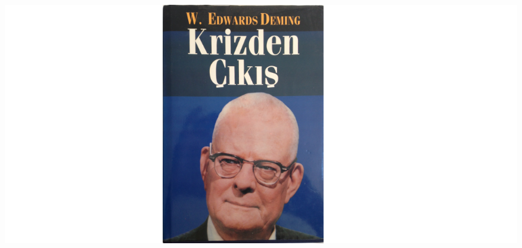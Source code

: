    <img style="height: 400px; width: 800px; vertical-align: top;" src="images/deming-krizden-cikis.jpg"/>
